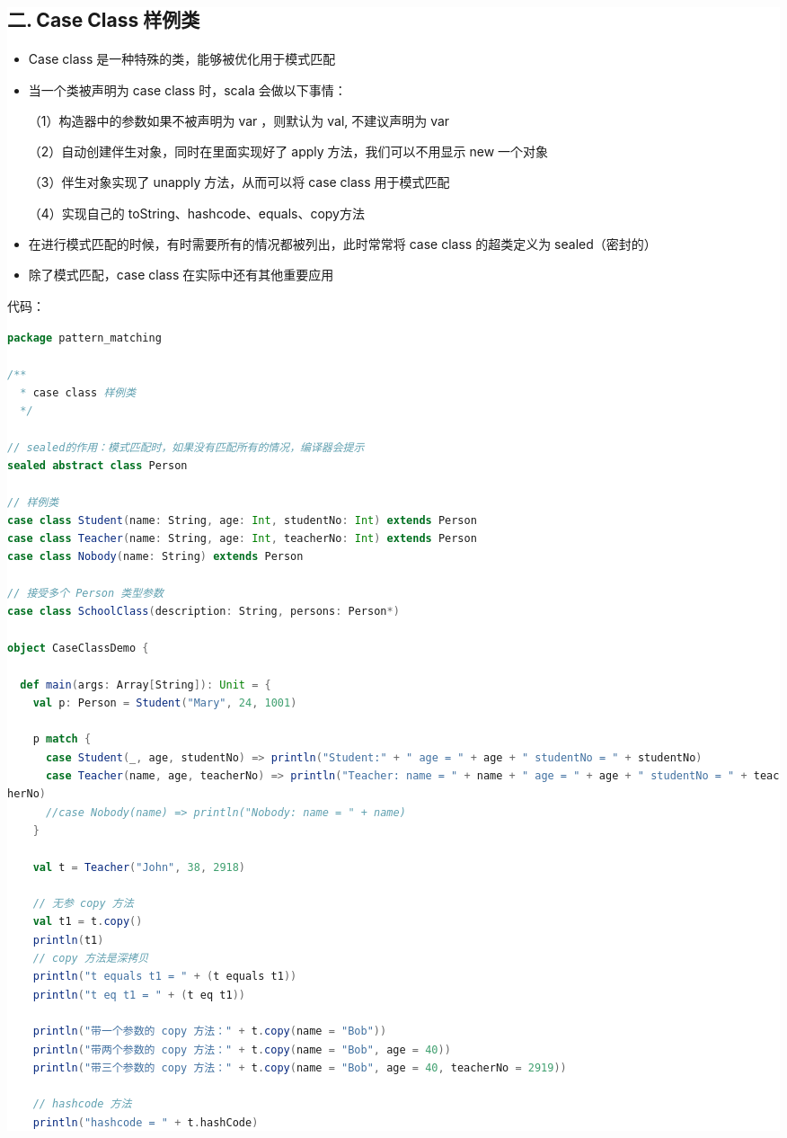 ## 二. Case Class 样例类

- Case class 是一种特殊的类，能够被优化用于模式匹配


- 当一个类被声明为 case class 时，scala 会做以下事情：

	（1）构造器中的参数如果不被声明为 var ，则默认为 val, 不建议声明为 var
	
	（2）自动创建伴生对象，同时在里面实现好了 apply 方法，我们可以不用显示 new 一个对象
	
	（3）伴生对象实现了 unapply 方法，从而可以将 case class 用于模式匹配
	
	（4）实现自己的 toString、hashcode、equals、copy方法
	
- 在进行模式匹配的时候，有时需要所有的情况都被列出，此时常常将 case class 的超类定义为 sealed（密封的）

- 除了模式匹配，case class 在实际中还有其他重要应用

代码：

```scala
package pattern_matching

/**
  * case class 样例类
  */

// sealed的作用：模式匹配时，如果没有匹配所有的情况，编译器会提示
sealed abstract class Person

// 样例类
case class Student(name: String, age: Int, studentNo: Int) extends Person
case class Teacher(name: String, age: Int, teacherNo: Int) extends Person
case class Nobody(name: String) extends Person

// 接受多个 Person 类型参数
case class SchoolClass(description: String, persons: Person*)

object CaseClassDemo {

  def main(args: Array[String]): Unit = {
    val p: Person = Student("Mary", 24, 1001)

    p match {
      case Student(_, age, studentNo) => println("Student:" + " age = " + age + " studentNo = " + studentNo)
      case Teacher(name, age, teacherNo) => println("Teacher: name = " + name + " age = " + age + " studentNo = " + teacherNo)
      //case Nobody(name) => println("Nobody: name = " + name)
    }

    val t = Teacher("John", 38, 2918)

    // 无参 copy 方法
    val t1 = t.copy()
    println(t1)
    // copy 方法是深拷贝
    println("t equals t1 = " + (t equals t1))
    println("t eq t1 = " + (t eq t1))

    println("带一个参数的 copy 方法：" + t.copy(name = "Bob"))
    println("带两个参数的 copy 方法：" + t.copy(name = "Bob", age = 40))
    println("带三个参数的 copy 方法：" + t.copy(name = "Bob", age = 40, teacherNo = 2919))

    // hashcode 方法
    println("hashcode = " + t.hashCode)

```
